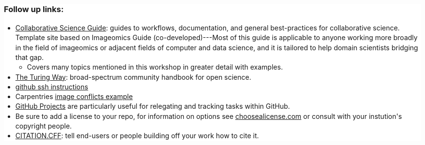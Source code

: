 
### Follow up links:
- [Collaborative Science Guide](https://imageomics.github.io/Collaborative-distributed-science-guide/): guides to workflows, documentation, and general best-practices for collaborative science. Template site based on Imageomics Guide (co-developed)---Most of this guide is applicable to anyone working more broadly in the field of imageomics or adjacent fields of computer and data science, and it is tailored to help domain scientists bridging that gap.
  - Covers many topics mentioned in this workshop in greater detail with examples. 
- [The Turing Way](https://book.the-turing-way.org/): broad-spectrum community handbook for open science.
- [github ssh instructions](https://docs.github.com/en/authentication/connecting-to-github-with-ssh)
- Carpentries [image conflicts example](https://swcarpentry.github.io/git-novice/instructor/09-conflict.html#conflicts-on-non-textual-files)
- [GitHub Projects](https://docs.github.com/en/issues/planning-and-tracking-with-projects/learning-about-projects/about-projects) are particularly useful for relegating and tracking tasks within GitHub.
- Be sure to add a license to your repo, for information on options see [choosealicense.com](https://choosealicense.com/) or consult with your instution's copyright people.
- [CITATION.CFF](https://citation-file-format.github.io/): tell end-users or people building off your work how to cite it.
